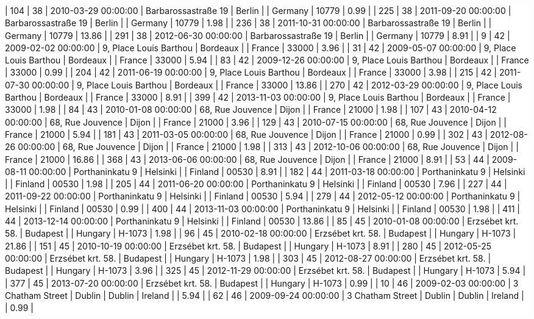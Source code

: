 | 104       | 38         | 2010-03-29 00:00:00 | Barbarossastraße 19                      | Berlin              |              | Germany        | 10779             | 0.99  |
| 225       | 38         | 2011-09-20 00:00:00 | Barbarossastraße 19                      | Berlin              |              | Germany        | 10779             | 1.98  |
| 236       | 38         | 2011-10-31 00:00:00 | Barbarossastraße 19                      | Berlin              |              | Germany        | 10779             | 13.86 |
| 291       | 38         | 2012-06-30 00:00:00 | Barbarossastraße 19                      | Berlin              |              | Germany        | 10779             | 8.91  |
| 9         | 42         | 2009-02-02 00:00:00 | 9, Place Louis Barthou                   | Bordeaux            |              | France         | 33000             | 3.96  |
| 31        | 42         | 2009-05-07 00:00:00 | 9, Place Louis Barthou                   | Bordeaux            |              | France         | 33000             | 5.94  |
| 83        | 42         | 2009-12-26 00:00:00 | 9, Place Louis Barthou                   | Bordeaux            |              | France         | 33000             | 0.99  |
| 204       | 42         | 2011-06-19 00:00:00 | 9, Place Louis Barthou                   | Bordeaux            |              | France         | 33000             | 3.98  |
| 215       | 42         | 2011-07-30 00:00:00 | 9, Place Louis Barthou                   | Bordeaux            |              | France         | 33000             | 13.86 |
| 270       | 42         | 2012-03-29 00:00:00 | 9, Place Louis Barthou                   | Bordeaux            |              | France         | 33000             | 8.91  |
| 399       | 42         | 2013-11-03 00:00:00 | 9, Place Louis Barthou                   | Bordeaux            |              | France         | 33000             | 1.98  |
| 84        | 43         | 2010-01-08 00:00:00 | 68, Rue Jouvence                         | Dijon               |              | France         | 21000             | 1.98  |
| 107       | 43         | 2010-04-12 00:00:00 | 68, Rue Jouvence                         | Dijon               |              | France         | 21000             | 3.96  |
| 129       | 43         | 2010-07-15 00:00:00 | 68, Rue Jouvence                         | Dijon               |              | France         | 21000             | 5.94  |
| 181       | 43         | 2011-03-05 00:00:00 | 68, Rue Jouvence                         | Dijon               |              | France         | 21000             | 0.99  |
| 302       | 43         | 2012-08-26 00:00:00 | 68, Rue Jouvence                         | Dijon               |              | France         | 21000             | 1.98  |
| 313       | 43         | 2012-10-06 00:00:00 | 68, Rue Jouvence                         | Dijon               |              | France         | 21000             | 16.86 |
| 368       | 43         | 2013-06-06 00:00:00 | 68, Rue Jouvence                         | Dijon               |              | France         | 21000             | 8.91  |
| 53        | 44         | 2009-08-11 00:00:00 | Porthaninkatu 9                          | Helsinki            |              | Finland        | 00530             | 8.91  |
| 182       | 44         | 2011-03-18 00:00:00 | Porthaninkatu 9                          | Helsinki            |              | Finland        | 00530             | 1.98  |
| 205       | 44         | 2011-06-20 00:00:00 | Porthaninkatu 9                          | Helsinki            |              | Finland        | 00530             | 7.96  |
| 227       | 44         | 2011-09-22 00:00:00 | Porthaninkatu 9                          | Helsinki            |              | Finland        | 00530             | 5.94  |
| 279       | 44         | 2012-05-12 00:00:00 | Porthaninkatu 9                          | Helsinki            |              | Finland        | 00530             | 0.99  |
| 400       | 44         | 2013-11-03 00:00:00 | Porthaninkatu 9                          | Helsinki            |              | Finland        | 00530             | 1.98  |
| 411       | 44         | 2013-12-14 00:00:00 | Porthaninkatu 9                          | Helsinki            |              | Finland        | 00530             | 13.86 |
| 85        | 45         | 2010-01-08 00:00:00 | Erzsébet krt. 58.                        | Budapest            |              | Hungary        | H-1073            | 1.98  |
| 96        | 45         | 2010-02-18 00:00:00 | Erzsébet krt. 58.                        | Budapest            |              | Hungary        | H-1073            | 21.86 |
| 151       | 45         | 2010-10-19 00:00:00 | Erzsébet krt. 58.                        | Budapest            |              | Hungary        | H-1073            | 8.91  |
| 280       | 45         | 2012-05-25 00:00:00 | Erzsébet krt. 58.                        | Budapest            |              | Hungary        | H-1073            | 1.98  |
| 303       | 45         | 2012-08-27 00:00:00 | Erzsébet krt. 58.                        | Budapest            |              | Hungary        | H-1073            | 3.96  |
| 325       | 45         | 2012-11-29 00:00:00 | Erzsébet krt. 58.                        | Budapest            |              | Hungary        | H-1073            | 5.94  |
| 377       | 45         | 2013-07-20 00:00:00 | Erzsébet krt. 58.                        | Budapest            |              | Hungary        | H-1073            | 0.99  |
| 10        | 46         | 2009-02-03 00:00:00 | 3 Chatham Street                         | Dublin              | Dublin       | Ireland        |                   | 5.94  |
| 62        | 46         | 2009-09-24 00:00:00 | 3 Chatham Street                         | Dublin              | Dublin       | Ireland        |                   | 0.99  |